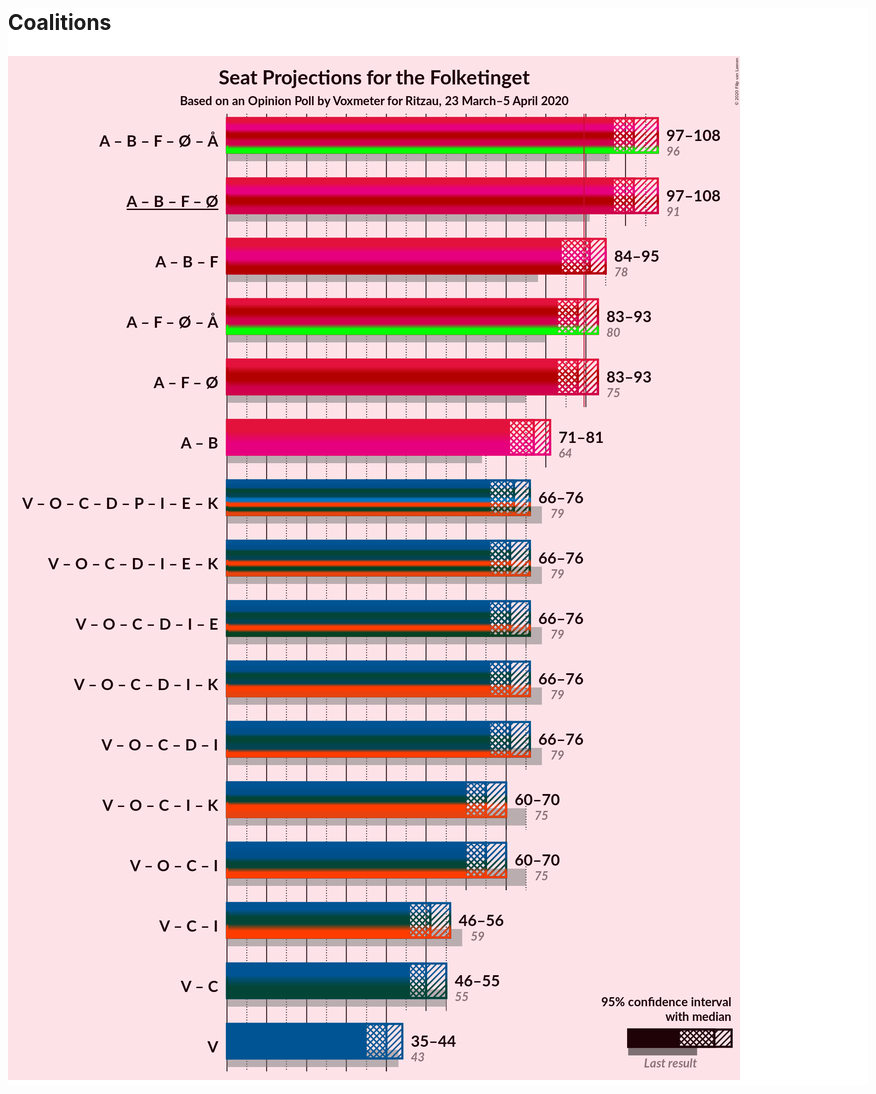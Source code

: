 
## Coalitions

![Graph with coalitions seats not yet produced](2020-04-05-Voxmeter-coalitions-seats.png "Coalitions Seats")
